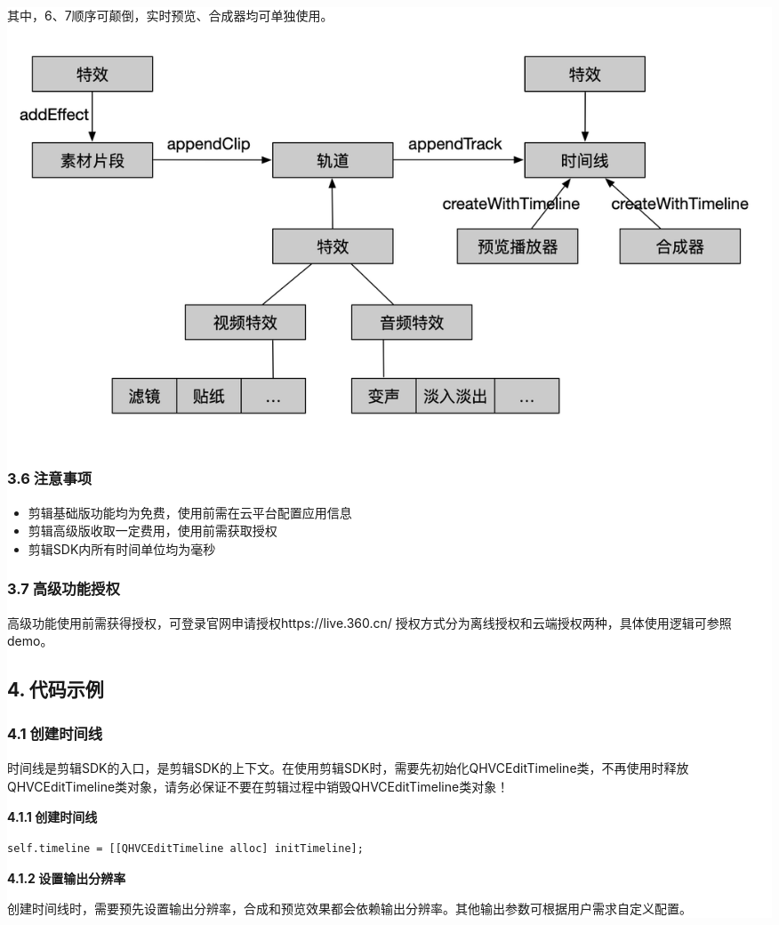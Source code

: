 其中，6、7顺序可颠倒，实时预览、合成器均可单独使用。
![avatar](Resource/流程图.png)

### 3.6 注意事项 

* 剪辑基础版功能均为免费，使用前需在云平台配置应用信息
* 剪辑高级版收取一定费用，使用前需获取授权
* 剪辑SDK内所有时间单位均为毫秒

### 3.7 高级功能授权

高级功能使用前需获得授权，可登录官网申请授权https://live.360.cn/
授权方式分为离线授权和云端授权两种，具体使用逻辑可参照demo。

## 4. 代码示例

### 4.1 创建时间线

时间线是剪辑SDK的入口，是剪辑SDK的上下文。在使用剪辑SDK时，需要先初始化QHVCEditTimeline类，不再使用时释放QHVCEditTimeline类对象，请务必保证不要在剪辑过程中销毁QHVCEditTimeline类对象！

**4.1.1 创建时间线**

```code
self.timeline = [[QHVCEditTimeline alloc] initTimeline];
```
**4.1.2 设置输出分辨率**

创建时间线时，需要预先设置输出分辨率，合成和预览效果都会依赖输出分辨率。其他输出参数可根据用户需求自定义配置。
